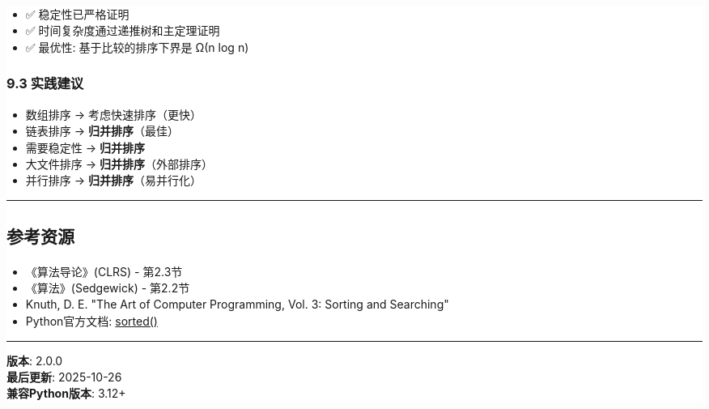 - ✅ 稳定性已严格证明
- ✅ 时间复杂度通过递推树和主定理证明
- ✅ 最优性: 基于比较的排序下界是 Ω(n log n)

### 9.3 实践建议

- 数组排序 → 考虑快速排序（更快）
- 链表排序 → **归并排序**（最佳）
- 需要稳定性 → **归并排序**
- 大文件排序 → **归并排序**（外部排序）
- 并行排序 → **归并排序**（易并行化）

---

## 参考资源

- 《算法导论》(CLRS) - 第2.3节
- 《算法》(Sedgewick) - 第2.2节
- Knuth, D. E. "The Art of Computer Programming, Vol. 3: Sorting and Searching"
- Python官方文档: [sorted()](https://docs.python.org/3/library/functions.html#sorted)

---

**版本**: 2.0.0  
**最后更新**: 2025-10-26  
**兼容Python版本**: 3.12+
